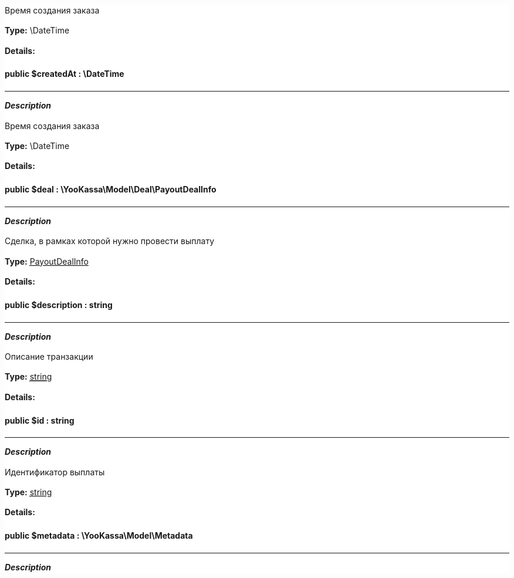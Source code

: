Время создания заказа

**Type:** \DateTime

**Details:**


<a name="property_createdAt"></a>
#### public $createdAt : \DateTime
---
***Description***

Время создания заказа

**Type:** \DateTime

**Details:**


<a name="property_deal"></a>
#### public $deal : \YooKassa\Model\Deal\PayoutDealInfo
---
***Description***

Сделка, в рамках которой нужно провести выплату

**Type:** <a href="../classes/YooKassa-Model-Deal-PayoutDealInfo.html"><abbr title="\YooKassa\Model\Deal\PayoutDealInfo">PayoutDealInfo</abbr></a>

**Details:**


<a name="property_description"></a>
#### public $description : string
---
***Description***

Описание транзакции

**Type:** <a href="../string"><abbr title="string">string</abbr></a>

**Details:**


<a name="property_id"></a>
#### public $id : string
---
***Description***

Идентификатор выплаты

**Type:** <a href="../string"><abbr title="string">string</abbr></a>

**Details:**


<a name="property_metadata"></a>
#### public $metadata : \YooKassa\Model\Metadata
---
***Description***
